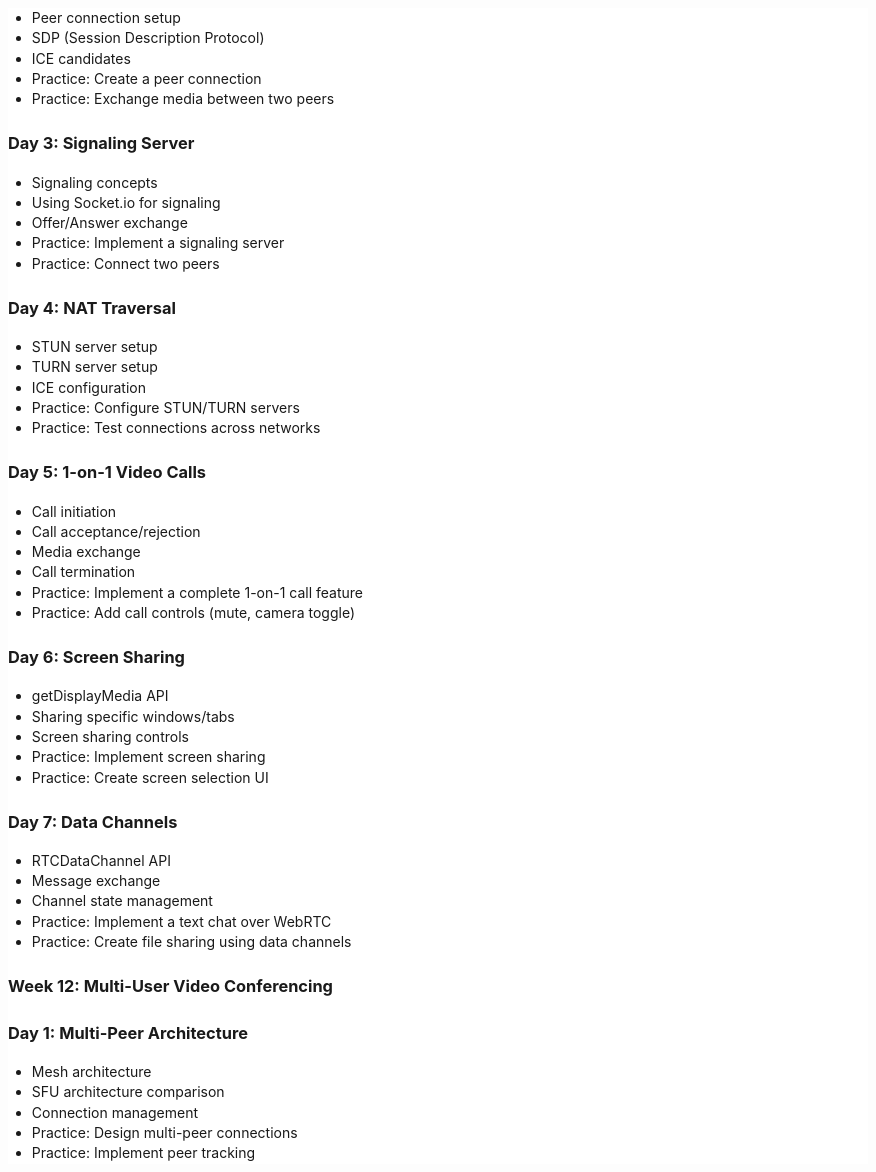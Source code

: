 - Peer connection setup
- SDP (Session Description Protocol)
- ICE candidates
- Practice: Create a peer connection
- Practice: Exchange media between two peers

### Day 3: Signaling Server

- Signaling concepts
- Using Socket.io for signaling
- Offer/Answer exchange
- Practice: Implement a signaling server
- Practice: Connect two peers

### Day 4: NAT Traversal

- STUN server setup
- TURN server setup
- ICE configuration
- Practice: Configure STUN/TURN servers
- Practice: Test connections across networks

### Day 5: 1-on-1 Video Calls

- Call initiation
- Call acceptance/rejection
- Media exchange
- Call termination
- Practice: Implement a complete 1-on-1 call feature
- Practice: Add call controls (mute, camera toggle)

### Day 6: Screen Sharing

- getDisplayMedia API
- Sharing specific windows/tabs
- Screen sharing controls
- Practice: Implement screen sharing
- Practice: Create screen selection UI

### Day 7: Data Channels

- RTCDataChannel API
- Message exchange
- Channel state management
- Practice: Implement a text chat over WebRTC
- Practice: Create file sharing using data channels

### Week 12: Multi-User Video Conferencing

### Day 1: Multi-Peer Architecture

- Mesh architecture
- SFU architecture comparison
- Connection management
- Practice: Design multi-peer connections
- Practice: Implement peer tracking
